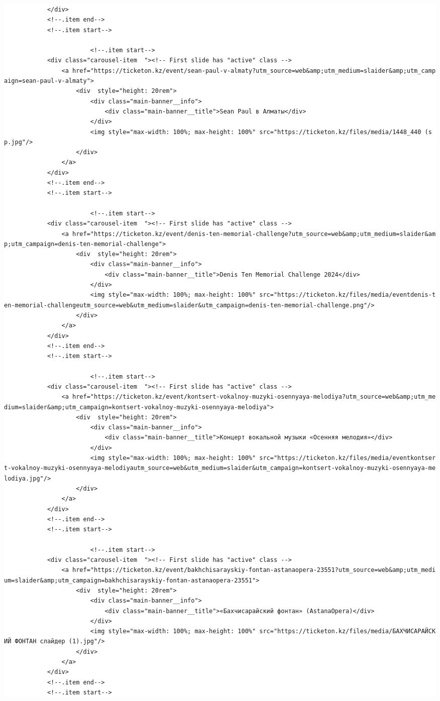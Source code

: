                 </div>
                <!--.item end-->
                <!--.item start-->

                            <!--.item start-->
                <div class="carousel-item  "><!-- First slide has "active" class -->
                    <a href="https://ticketon.kz/event/sean-paul-v-almaty?utm_source=web&amp;utm_medium=slaider&amp;utm_campaign=sean-paul-v-almaty">
                        <div  style="height: 20rem">
                            <div class="main-banner__info">
                                <div class="main-banner__title">Sean Paul в Алматы</div>
                            </div>
                            <img style="max-width: 100%; max-height: 100%" src="https://ticketon.kz/files/media/1448_440 (sp.jpg"/>
                        </div>
                    </a>
                </div>
                <!--.item end-->
                <!--.item start-->

                            <!--.item start-->
                <div class="carousel-item  "><!-- First slide has "active" class -->
                    <a href="https://ticketon.kz/event/denis-ten-memorial-challenge?utm_source=web&amp;utm_medium=slaider&amp;utm_campaign=denis-ten-memorial-challenge">
                        <div  style="height: 20rem">
                            <div class="main-banner__info">
                                <div class="main-banner__title">Denis Ten Memorial Challenge 2024</div>
                            </div>
                            <img style="max-width: 100%; max-height: 100%" src="https://ticketon.kz/files/media/eventdenis-ten-memorial-challengeutm_source=web&utm_medium=slaider&utm_campaign=denis-ten-memorial-challenge.png"/>
                        </div>
                    </a>
                </div>
                <!--.item end-->
                <!--.item start-->

                            <!--.item start-->
                <div class="carousel-item  "><!-- First slide has "active" class -->
                    <a href="https://ticketon.kz/event/kontsert-vokalnoy-muzyki-osennyaya-melodiya?utm_source=web&amp;utm_medium=slaider&amp;utm_campaign=kontsert-vokalnoy-muzyki-osennyaya-melodiya">
                        <div  style="height: 20rem">
                            <div class="main-banner__info">
                                <div class="main-banner__title">Концерт вокальной музыки «Осенняя мелодия»</div>
                            </div>
                            <img style="max-width: 100%; max-height: 100%" src="https://ticketon.kz/files/media/eventkontsert-vokalnoy-muzyki-osennyaya-melodiyautm_source=web&utm_medium=slaider&utm_campaign=kontsert-vokalnoy-muzyki-osennyaya-melodiya.jpg"/>
                        </div>
                    </a>
                </div>
                <!--.item end-->
                <!--.item start-->

                            <!--.item start-->
                <div class="carousel-item  "><!-- First slide has "active" class -->
                    <a href="https://ticketon.kz/event/bakhchisarayskiy-fontan-astanaopera-23551?utm_source=web&amp;utm_medium=slaider&amp;utm_campaign=bakhchisarayskiy-fontan-astanaopera-23551">
                        <div  style="height: 20rem">
                            <div class="main-banner__info">
                                <div class="main-banner__title">«Бахчисарайский фонтан» (AstanaOpera)</div>
                            </div>
                            <img style="max-width: 100%; max-height: 100%" src="https://ticketon.kz/files/media/БАХЧИСАРАЙСКИЙ ФОНТАН слайдер (1).jpg"/>
                        </div>
                    </a>
                </div>
                <!--.item end-->
                <!--.item start-->